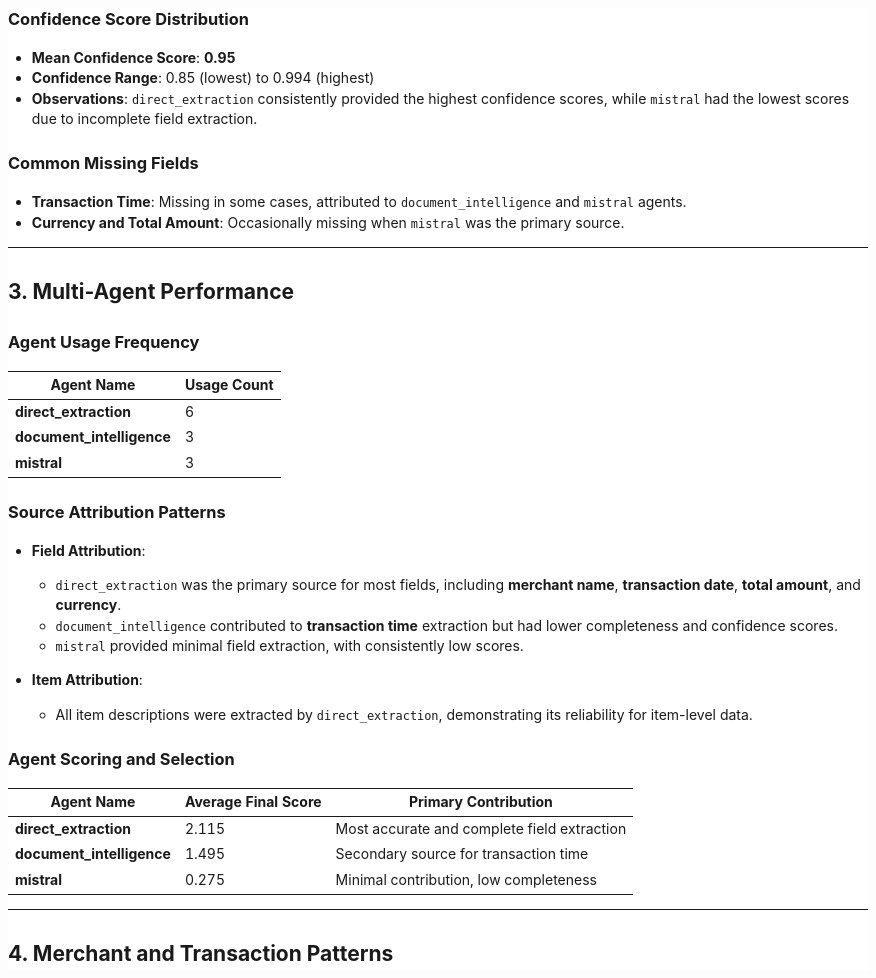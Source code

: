 ### **Confidence Score Distribution**
- **Mean Confidence Score**: **0.95**
- **Confidence Range**: 0.85 (lowest) to 0.994 (highest)
- **Observations**: `direct_extraction` consistently provided the highest confidence scores, while `mistral` had the lowest scores due to incomplete field extraction.

### **Common Missing Fields**
- **Transaction Time**: Missing in some cases, attributed to `document_intelligence` and `mistral` agents.
- **Currency and Total Amount**: Occasionally missing when `mistral` was the primary source.

---

## **3. Multi-Agent Performance**

### **Agent Usage Frequency**
| Agent Name             | Usage Count |
|------------------------|-------------|
| **direct_extraction**  | 6           |
| **document_intelligence** | 3         |
| **mistral**            | 3           |

### **Source Attribution Patterns**
- **Field Attribution**:
  - `direct_extraction` was the primary source for most fields, including **merchant name**, **transaction date**, **total amount**, and **currency**.
  - `document_intelligence` contributed to **transaction time** extraction but had lower completeness and confidence scores.
  - `mistral` provided minimal field extraction, with consistently low scores.

- **Item Attribution**:
  - All item descriptions were extracted by `direct_extraction`, demonstrating its reliability for item-level data.

### **Agent Scoring and Selection**
| Agent Name             | Average Final Score | Primary Contribution |
|------------------------|---------------------|-----------------------|
| **direct_extraction**  | 2.115               | Most accurate and complete field extraction |
| **document_intelligence** | 1.495             | Secondary source for transaction time |
| **mistral**            | 0.275               | Minimal contribution, low completeness |

---

## **4. Merchant and Transaction Patterns**
